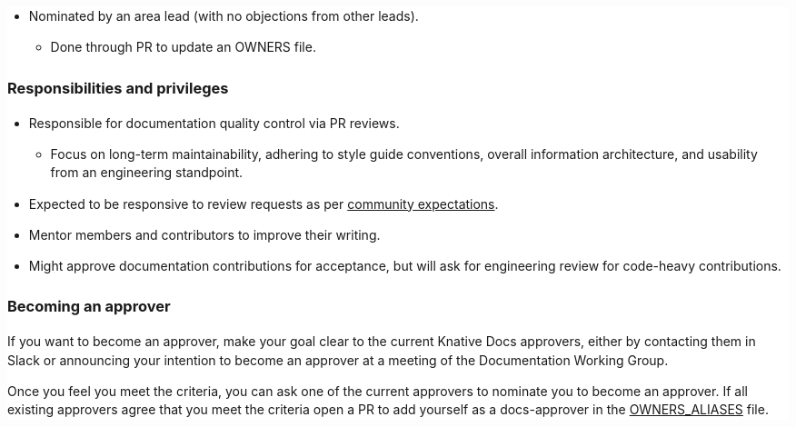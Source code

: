 - Nominated by an area lead (with no objections from other leads).

  - Done through PR to update an OWNERS file.

### Responsibilities and privileges

- Responsible for documentation quality control via PR reviews.

  - Focus on long-term maintainability, adhering to style guide conventions,
    overall information architecture, and usability from an engineering
    standpoint.

- Expected to be responsive to review requests as per
  [community expectations](https://github.com/knative/community/blob/master/REVIEWING.md).

- Mentor members and contributors to improve their writing.

- Might approve documentation contributions for acceptance, but will ask for
  engineering review for code-heavy contributions.

### Becoming an approver

If you want to become an approver, make your goal clear to the current Knative
Docs approvers, either by contacting them in Slack or announcing your intention
to become an approver at a meeting of the Documentation Working Group.

Once you feel you meet the criteria, you can ask one of the current approvers to
nominate you to become an approver. If all existing approvers agree that you
meet the criteria open a PR to add yourself as a docs-approver in the
[OWNERS_ALIASES](https://github.com/knative/docs/tree/master/OWNERS_ALIASES)
file.
